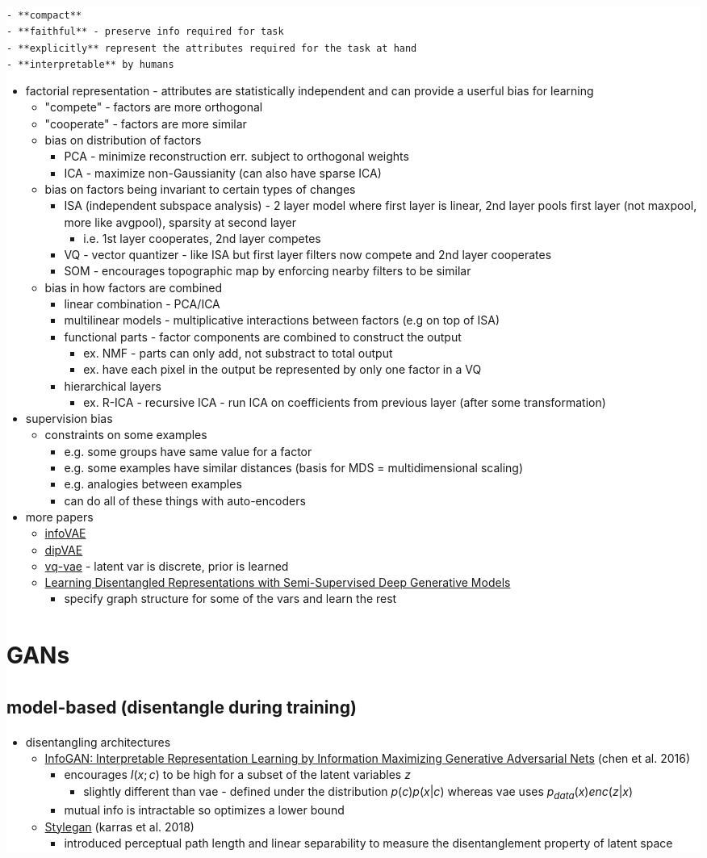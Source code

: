     - **compact**
    - **faithful** - preserve info required for task
    - **explicitly** represent the attributes required for the task at hand
    - **interpretable** by humans
  - factorial representation - attributes are statistically independent and can provide a userful bias for learning
    - "compete" - factors are more orthogonal
    - "cooperate" - factors are more similar
    - bias on distribution of factors
      - PCA - minimize reconstruction err. subject to orthogonal weights
      - ICA - maximize non-Gaussianity (can also have sparse ICA)
    - bias on factors being invariant to certain types of changes
      - ISA (independent subspace analysis) - 2 layer model where first layer is linear, 2nd layer pools first layer (not maxpool, more like avgpool), sparsity at second layer
        - i.e. 1st layer cooperates, 2nd layer competes
      - VQ - vector quantizer - like ISA but first layer filters now compete and 2nd layer cooperates
      - SOM - encourages topographic map by enforcing nearby filters to be similar
    - bias in how factors are combined
      - linear combination - PCA/ICA
      - multilinear models - multiplicative interactions between factors (e.g on top of ISA)
      - functional parts - factor components are combined to construct the output
        - ex. NMF - parts can only add, not substract to total output
        - ex. have each pixel in the output be represented by only one factor in a VQ
      - hierarchical layers
        - ex. R-ICA - recursive ICA - run ICA on coefficients from previous layer (after some transformation)
  - supervision bias
    - constraints on some examples
      - e.g. some groups have same value for a factor
      - e.g. some examples have similar distances (basis for MDS = multidimensional scaling)
      - e.g. analogies between examples
      - can do all of these things with auto-encoders
- more papers
  - [infoVAE](https://arxiv.org/abs/1706.02262)
  - [dipVAE](https://arxiv.org/abs/1711.00848)
  - [vq-vae](https://arxiv.org/abs/1711.00937) - latent var is discrete, prior is learned
  - [Learning Disentangled Representations with Semi-Supervised Deep Generative Models](http://papers.nips.cc/paper/7174-learning-disentangled-representations-with-semi-supervised-deep-generative-models)
    - specify graph structure for some of the vars and learn the rest

# GANs

## model-based (disentangle during training)

- disentangling architectures
    - [InfoGAN: Interpretable Representation Learning by Information Maximizing Generative Adversarial Nets](https://arxiv.org/abs/1606.03657) (chen et al. 2016)
      - encourages $I(x; c)$ to be high for a subset of the latent variables $z$
        - slightly different than vae - defined under the distribution $p(c) p(x\vert c)$ whereas vae uses $p_{data}(x)enc(z\vert x)$
      - mutual info is intractable so optimizes a lower bound
    - [Stylegan](https://arxiv.org/abs/1812.04948) (karras et al. 2018)
      - introduced perceptual path length and linear separability to measure the disentanglement property of latent space